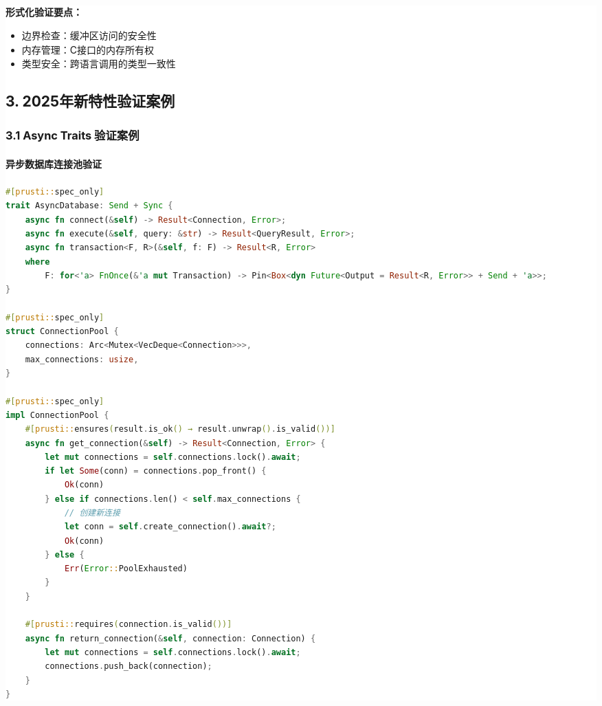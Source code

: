 **形式化验证要点：**

- 边界检查：缓冲区访问的安全性
- 内存管理：C接口的内存所有权
- 类型安全：跨语言调用的类型一致性

## 3. 2025年新特性验证案例

### 3.1 Async Traits 验证案例

#### 异步数据库连接池验证

```rust
#[prusti::spec_only]
trait AsyncDatabase: Send + Sync {
    async fn connect(&self) -> Result<Connection, Error>;
    async fn execute(&self, query: &str) -> Result<QueryResult, Error>;
    async fn transaction<F, R>(&self, f: F) -> Result<R, Error>
    where
        F: for<'a> FnOnce(&'a mut Transaction) -> Pin<Box<dyn Future<Output = Result<R, Error>> + Send + 'a>>;
}

#[prusti::spec_only]
struct ConnectionPool {
    connections: Arc<Mutex<VecDeque<Connection>>>,
    max_connections: usize,
}

#[prusti::spec_only]
impl ConnectionPool {
    #[prusti::ensures(result.is_ok() → result.unwrap().is_valid())]
    async fn get_connection(&self) -> Result<Connection, Error> {
        let mut connections = self.connections.lock().await;
        if let Some(conn) = connections.pop_front() {
            Ok(conn)
        } else if connections.len() < self.max_connections {
            // 创建新连接
            let conn = self.create_connection().await?;
            Ok(conn)
        } else {
            Err(Error::PoolExhausted)
        }
    }

    #[prusti::requires(connection.is_valid())]
    async fn return_connection(&self, connection: Connection) {
        let mut connections = self.connections.lock().await;
        connections.push_back(connection);
    }
}
```
